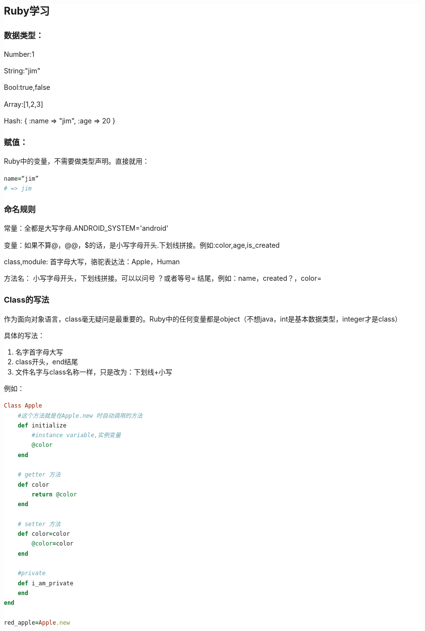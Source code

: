 ## Ruby学习

### 数据类型：

Number:1

String:"jim"

Bool:true,false

Array:[1,2,3]

Hash: { :name => "jim", :age => 20 }

### 赋值：

Ruby中的变量，不需要做类型声明。直接就用：

```ruby
name=“jim”
# => jim
```

### 命名规则

常量：全都是大写字母.ANDROID_SYSTEM='android'

变量：如果不算@，@@，$的话，是小写字母开头.下划线拼接。例如:color,age,is_created

class,module: 首字母大写，骆驼表达法：Apple，Human

方法名： 小写字母开头，下划线拼接。可以以问号 ？或者等号= 结尾，例如：name，created？，color=

### Class的写法

作为面向对象语言，class毫无疑问是最重要的。Ruby中的任何变量都是object（不想java，int是基本数据类型，integer才是class）

具体的写法：

1. 名字首字母大写
2. class开头，end结尾
3. 文件名字与class名称一样，只是改为：下划线+小写

例如：

```ruby
Class Apple
	#这个方法就是在Apple.new 时自动调用的方法
	def initialize
        #instance variable,实例变量
        @color
    end

	# getter 方法
	def color
        return @color
    end

	# setter 方法
	def color=color
        @color=color
    end

	#private
	def i_am_private
    end
end

red_apple=Apple.new
```